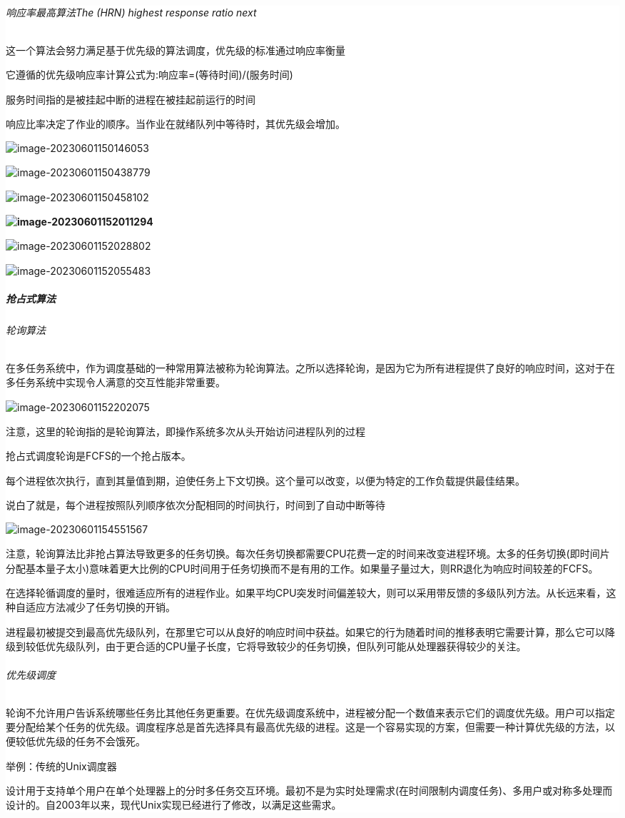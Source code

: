 ###### 响应率最高算法The (HRN) highest response ratio next 

这一个算法会努力满足基于优先级的算法调度，优先级的标准通过响应率衡量

它遵循的优先级响应率计算公式为:响应率=(等待时间)/(服务时间)

服务时间指的是被挂起中断的进程在被挂起前运行的时间

响应比率决定了作业的顺序。当作业在就绪队列中等待时，其优先级会增加。

![image-20230601150146053](C:\Users\LENOVO\AppData\Roaming\Typora\typora-user-images\image-20230601150146053.png)

![image-20230601150438779](C:\Users\LENOVO\AppData\Roaming\Typora\typora-user-images\image-20230601150438779.png)

![image-20230601150458102](C:\Users\LENOVO\AppData\Roaming\Typora\typora-user-images\image-20230601150458102.png)

**![image-20230601152011294](C:\Users\LENOVO\AppData\Roaming\Typora\typora-user-images\image-20230601152011294.png)**

![image-20230601152028802](C:\Users\LENOVO\AppData\Roaming\Typora\typora-user-images\image-20230601152028802.png)

![image-20230601152055483](C:\Users\LENOVO\AppData\Roaming\Typora\typora-user-images\image-20230601152055483.png)

##### 抢占式算法

###### 轮询算法

在多任务系统中，作为调度基础的一种常用算法被称为轮询算法。之所以选择轮询，是因为它为所有进程提供了良好的响应时间，这对于在多任务系统中实现令人满意的交互性能非常重要。

![image-20230601152202075](C:\Users\LENOVO\AppData\Roaming\Typora\typora-user-images\image-20230601152202075.png)

注意，这里的轮询指的是轮询算法，即操作系统多次从头开始访问进程队列的过程

抢占式调度轮询是FCFS的一个抢占版本。

每个进程依次执行，直到其量值到期，迫使任务上下文切换。这个量可以改变，以便为特定的工作负载提供最佳结果。

说白了就是，每个进程按照队列顺序依次分配相同的时间执行，时间到了自动中断等待

![image-20230601154551567](C:\Users\LENOVO\AppData\Roaming\Typora\typora-user-images\image-20230601154551567.png)

注意，轮询算法比非抢占算法导致更多的任务切换。每次任务切换都需要CPU花费一定的时间来改变进程环境。太多的任务切换(即时间片分配基本量子太小)意味着更大比例的CPU时间用于任务切换而不是有用的工作。如果量子量过大，则RR退化为响应时间较差的FCFS。

在选择轮循调度的量时，很难适应所有的进程作业。如果平均CPU突发时间偏差较大，则可以采用带反馈的多级队列方法。从长远来看，这种自适应方法减少了任务切换的开销。

进程最初被提交到最高优先级队列，在那里它可以从良好的响应时间中获益。如果它的行为随着时间的推移表明它需要计算，那么它可以降级到较低优先级队列，由于更合适的CPU量子长度，它将导致较少的任务切换，但队列可能从处理器获得较少的关注。

###### 优先级调度

轮询不允许用户告诉系统哪些任务比其他任务更重要。在优先级调度系统中，进程被分配一个数值来表示它们的调度优先级。用户可以指定要分配给某个任务的优先级。调度程序总是首先选择具有最高优先级的进程。这是一个容易实现的方案，但需要一种计算优先级的方法，以便较低优先级的任务不会饿死。

举例：传统的Unix调度器

设计用于支持单个用户在单个处理器上的分时多任务交互环境。最初不是为实时处理需求(在时间限制内调度任务)、多用户或对称多处理而设计的。自2003年以来，现代Unix实现已经进行了修改，以满足这些需求。
